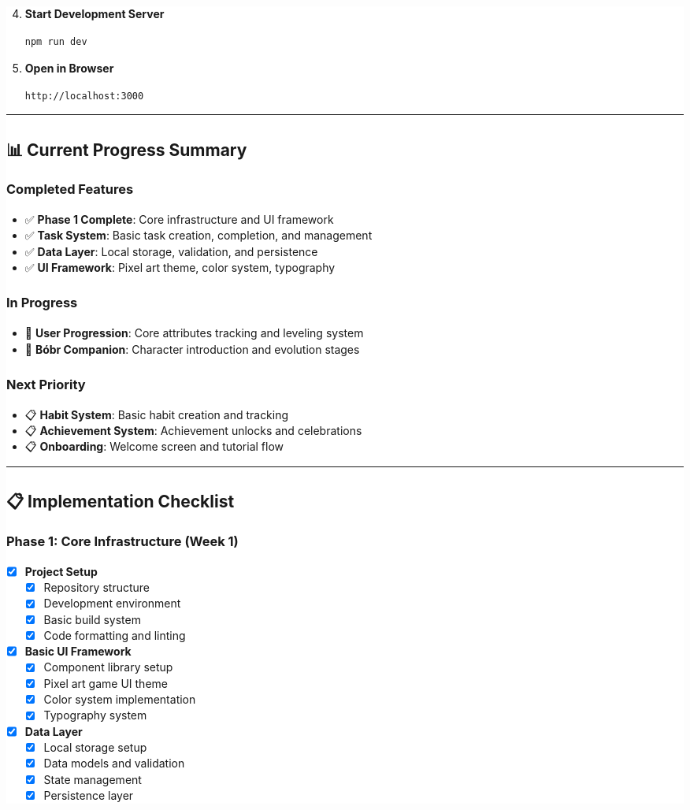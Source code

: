 4. **Start Development Server**
   ```bash
   npm run dev
   ```

5. **Open in Browser**
   ```
   http://localhost:3000
   ```

---

## 📊 **Current Progress Summary**

### **Completed Features**
- ✅ **Phase 1 Complete**: Core infrastructure and UI framework
- ✅ **Task System**: Basic task creation, completion, and management
- ✅ **Data Layer**: Local storage, validation, and persistence
- ✅ **UI Framework**: Pixel art theme, color system, typography

### **In Progress**
- 🔄 **User Progression**: Core attributes tracking and leveling system
- 🔄 **Bóbr Companion**: Character introduction and evolution stages

### **Next Priority**
- 📋 **Habit System**: Basic habit creation and tracking
- 📋 **Achievement System**: Achievement unlocks and celebrations
- 📋 **Onboarding**: Welcome screen and tutorial flow

---

## 📋 **Implementation Checklist**

### **Phase 1: Core Infrastructure (Week 1)**
- [x] **Project Setup**
  - [x] Repository structure
  - [x] Development environment
  - [x] Basic build system
  - [x] Code formatting and linting

- [x] **Basic UI Framework**
  - [x] Component library setup
  - [x] Pixel art game UI theme
  - [x] Color system implementation
  - [x] Typography system

- [x] **Data Layer**
  - [x] Local storage setup
  - [x] Data models and validation
  - [x] State management
  - [x] Persistence layer
